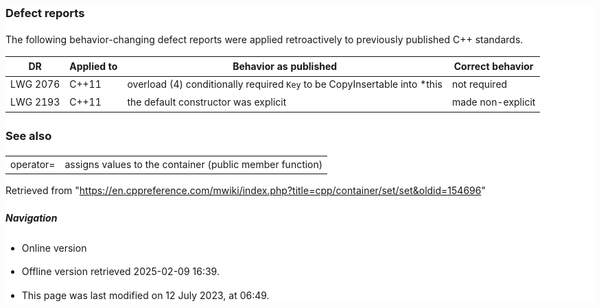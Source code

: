 ### Defect reports

The following behavior-changing defect reports were applied retroactively to previously published C++ standards.

| DR | Applied to | Behavior as published | Correct behavior |
| --- | --- | --- | --- |
| LWG 2076 | C++11 | overload (4) conditionally required `Key` to be CopyInsertable into \*this | not required |
| LWG 2193 | C++11 | the default constructor was explicit | made non-explicit |

### See also

|  |  |
| --- | --- |
| operator= | assigns values to the container   (public member function) |

Retrieved from "<https://en.cppreference.com/mwiki/index.php?title=cpp/container/set/set&oldid=154696>"

##### Navigation

- Online version
- Offline version retrieved 2025-02-09 16:39.

- This page was last modified on 12 July 2023, at 06:49.